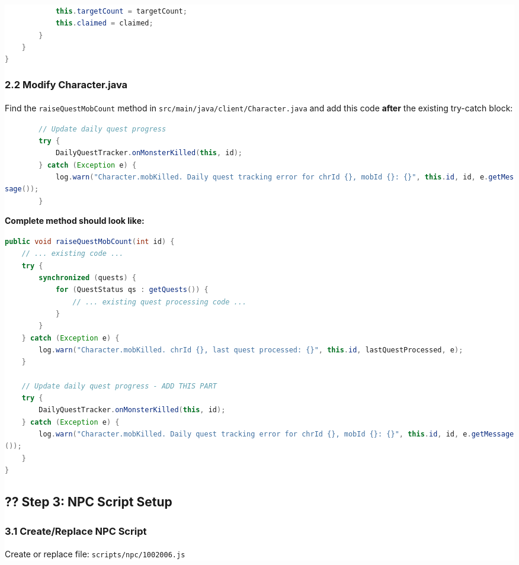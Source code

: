 ```java
            this.targetCount = targetCount;
            this.claimed = claimed;
        }
    }
}
```

### 2.2 Modify Character.java

Find the `raiseQuestMobCount` method in `src/main/java/client/Character.java` and add this code **after** the existing try-catch block:

```java
        // Update daily quest progress
        try {
            DailyQuestTracker.onMonsterKilled(this, id);
        } catch (Exception e) {
            log.warn("Character.mobKilled. Daily quest tracking error for chrId {}, mobId {}: {}", this.id, id, e.getMessage());
        }
```

**Complete method should look like:**
```java
public void raiseQuestMobCount(int id) {
    // ... existing code ...
    try {
        synchronized (quests) {
            for (QuestStatus qs : getQuests()) {
                // ... existing quest processing code ...
            }
        }
    } catch (Exception e) {
        log.warn("Character.mobKilled. chrId {}, last quest processed: {}", this.id, lastQuestProcessed, e);
    }

    // Update daily quest progress - ADD THIS PART
    try {
        DailyQuestTracker.onMonsterKilled(this, id);
    } catch (Exception e) {
        log.warn("Character.mobKilled. Daily quest tracking error for chrId {}, mobId {}: {}", this.id, id, e.getMessage());
    }
}
```

## ?? Step 3: NPC Script Setup

### 3.1 Create/Replace NPC Script

Create or replace file: `scripts/npc/1002006.js`
